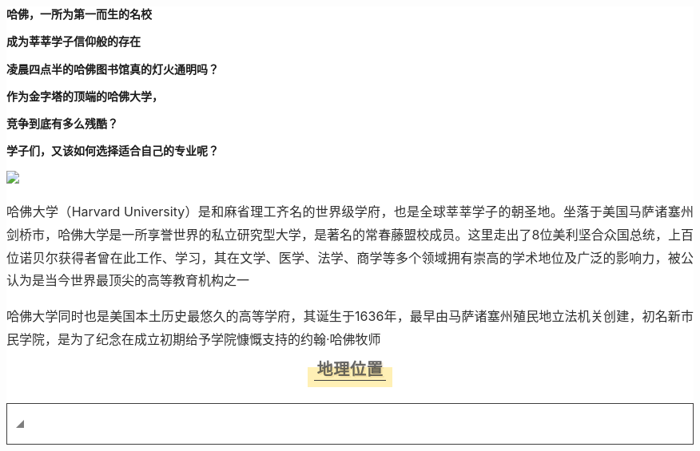 <p><b>哈佛，一所为第一而生的名校</b></p>
<p></p>
<p><b>成为莘莘学子信仰般的存在</b></p>
<p></p>
<p><b>凌晨四点半的哈佛图书馆真的灯火通明吗？</b></p>
<p></p>
<p><b>作为金字塔的顶端的哈佛大学，</b></p>
<p></p>
<p><b>竞争到底有多么残酷？</b></p>
<p></p>
<p><b>学子们，又该如何选择适合自己的专业呢？</b></p>
<p></p>

</div>


<img src="http://easymayusweb2.oss-ap-northeast-1.aliyuncs.com/article_pics/school_2.png"/>


<p></p>
<div style="text-align: justify;font-size: 16px;color: rgb(46, 46, 46);line-height: 1.8;box-sizing: border-box;">

<p>哈佛大学（Harvard University）是和麻省理工齐名的世界级学府，也是全球莘莘学子的朝圣地。坐落于美国马萨诸塞州剑桥市，哈佛大学是一所享誉世界的私立研究型大学，是著名的常春藤盟校成员。这里走出了8位美利坚合众国总统，上百位诺贝尔获得者曾在此工作、学习，其在文学、医学、法学、商学等多个领域拥有崇高的学术地位及广泛的影响力，被公认为是当今世界最顶尖的高等教育机构之一</p>
<p></p>
<p>哈佛大学同时也是美国本土历史最悠久的高等学府，其诞生于1636年，最早由马萨诸塞州殖民地立法机关创建，初名新市民学院，是为了纪念在成立初期给予学院慷慨支持的约翰·哈佛牧师</p>
<p></p>

</div>


<section style="text-align: center;margin: 20px 0% 10px;box-sizing: border-box;" >
    <section style="display: inline-block;min-width: 10%;max-width: 100%;vertical-align: top;padding: 0px 8px 8px;background-color: rgba(255, 205, 10, 0.3);box-sizing: border-box;">
        <section style="margin: -10px 0% 0px;box-sizing: border-box;" >
            <section style="padding: 3px;display: inline-block;border-bottom: 1px solid rgb(62, 62, 62);line-height: 1;letter-spacing: 0.8px;font-size: 20px;color: rgba(62, 62, 62, 0.79);text-shadow: rgba(213, 182, 123, 0.24) 2px 2px;box-sizing: border-box;">
<p style="margin: 0px;padding: 0px;box-sizing: border-box;"><strong style="box-sizing: border-box;">地理位置</strong></p>
</section></section></section></section>

<section class="" style="box-sizing: border-box;" >
<section class="" style="margin: 20px 0% 10px;box-sizing: border-box;">
<section class="" style="display: inline-block;width: 100%;vertical-align: top;border-style: solid;border-width: 1px;border-radius: 0px;border-color: rgb(62, 62, 62);padding: 10px 10px 0px;box-sizing: border-box;">
<section class="" style="box-sizing: border-box;" >
<section class="" style="margin: 10px 0% 10px;transform: translate3d(1px, 0px, 0px);-webkit-transform: translate3d(1px, 0px, 0px);-moz-transform: translate3d(1px, 0px, 0px);-o-transform: translate3d(1px, 0px, 0px);box-sizing: border-box;">
<section class="" style="display: inline-block;vertical-align: top;width: 0px;border-width: 5px;border-style: solid;border-color: transparent rgb(126, 126, 126) rgb(126, 126, 126) transparent;box-sizing: border-box;">
</section>
